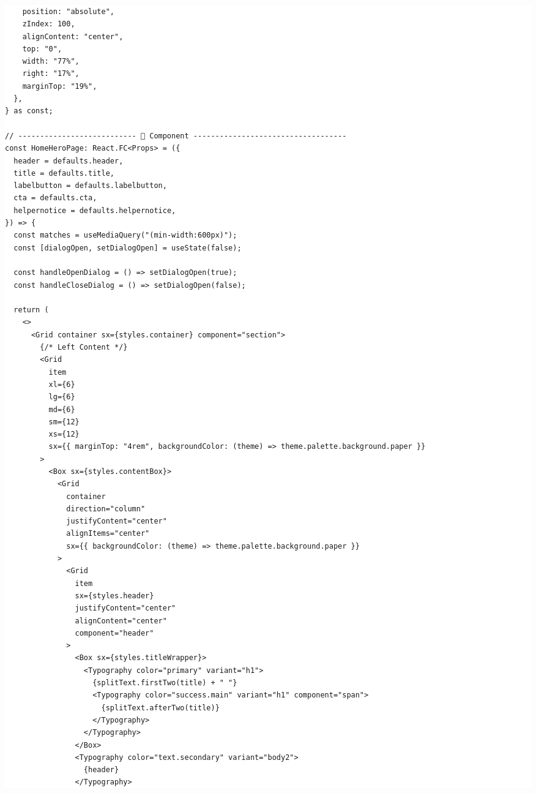 ```typescript:src/components/landings/HomeHeroPage.tsx
    position: "absolute",
    zIndex: 100,
    alignContent: "center",
    top: "0",
    width: "77%",
    right: "17%",
    marginTop: "19%",
  },
} as const;

// --------------------------- 📜 Component -----------------------------------
const HomeHeroPage: React.FC<Props> = ({
  header = defaults.header,
  title = defaults.title,
  labelbutton = defaults.labelbutton,
  cta = defaults.cta,
  helpernotice = defaults.helpernotice,
}) => {
  const matches = useMediaQuery("(min-width:600px)");
  const [dialogOpen, setDialogOpen] = useState(false);

  const handleOpenDialog = () => setDialogOpen(true);
  const handleCloseDialog = () => setDialogOpen(false);

  return (
    <>
      <Grid container sx={styles.container} component="section">
        {/* Left Content */}
        <Grid
          item
          xl={6}
          lg={6}
          md={6}
          sm={12}
          xs={12}
          sx={{ marginTop: "4rem", backgroundColor: (theme) => theme.palette.background.paper }}
        >
          <Box sx={styles.contentBox}>
            <Grid
              container
              direction="column"
              justifyContent="center"
              alignItems="center"
              sx={{ backgroundColor: (theme) => theme.palette.background.paper }}
            >
              <Grid
                item
                sx={styles.header}
                justifyContent="center"
                alignContent="center"
                component="header"
              >
                <Box sx={styles.titleWrapper}>
                  <Typography color="primary" variant="h1">
                    {splitText.firstTwo(title) + " "}
                    <Typography color="success.main" variant="h1" component="span">
                      {splitText.afterTwo(title)}
                    </Typography>
                  </Typography>
                </Box>
                <Typography color="text.secondary" variant="body2">
                  {header}
                </Typography>
```